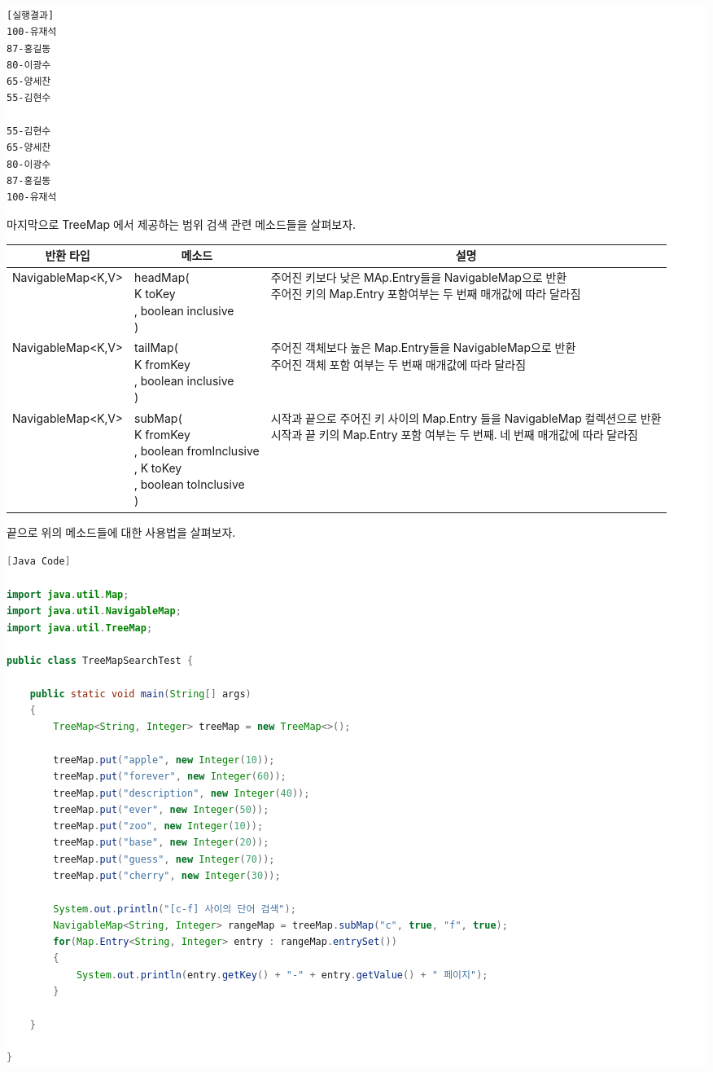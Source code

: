 ```text
[실행결과]
100-유재석
87-홍길동
80-이광수
65-양세찬
55-김현수

55-김현수
65-양세찬
80-이광수
87-홍길동
100-유재석
```

마지막으로 TreeMap 에서 제공하는 범위 검색 관련 메소드들을 살펴보자.

|반환 타입|메소드|설명|
|---|---|---|
|NavigableMap<K,V>|headMap(<br>    K toKey<br>    , boolean inclusive<br>)|주어진 키보다 낮은 MAp.Entry들을 NavigableMap으로 반환<br>주어진 키의 Map.Entry 포함여부는 두 번째 매개값에 따라 달라짐|
|NavigableMap<K,V>|tailMap(<br>    K fromKey<br>    , boolean inclusive<br>)|주어진 객체보다 높은 Map.Entry들을 NavigableMap으로 반환<br>주어진 객체 포함 여부는 두 번째 매개값에 따라 달라짐|
|NavigableMap<K,V>|subMap(<br>    K fromKey<br>    , boolean fromInclusive<br>    , K toKey<br>    , boolean toInclusive<br>)|시작과 끝으로 주어진 키 사이의 Map.Entry 들을 NavigableMap 컬렉션으로 반환<br>시작과 끝 키의 Map.Entry 포함 여부는 두 번째. 네 번째 매개값에 따라 달라짐|

끝으로 위의 메소드들에 대한 사용법을 살펴보자.

```java
[Java Code]

import java.util.Map;
import java.util.NavigableMap;
import java.util.TreeMap;

public class TreeMapSearchTest {

    public static void main(String[] args)
    {
        TreeMap<String, Integer> treeMap = new TreeMap<>();

        treeMap.put("apple", new Integer(10));
        treeMap.put("forever", new Integer(60));
        treeMap.put("description", new Integer(40));
        treeMap.put("ever", new Integer(50));
        treeMap.put("zoo", new Integer(10));
        treeMap.put("base", new Integer(20));
        treeMap.put("guess", new Integer(70));
        treeMap.put("cherry", new Integer(30));

        System.out.println("[c-f] 사이의 단어 검색");
        NavigableMap<String, Integer> rangeMap = treeMap.subMap("c", true, "f", true);
        for(Map.Entry<String, Integer> entry : rangeMap.entrySet())
        {
            System.out.println(entry.getKey() + "-" + entry.getValue() + " 페이지");
        }

    }

}
```
